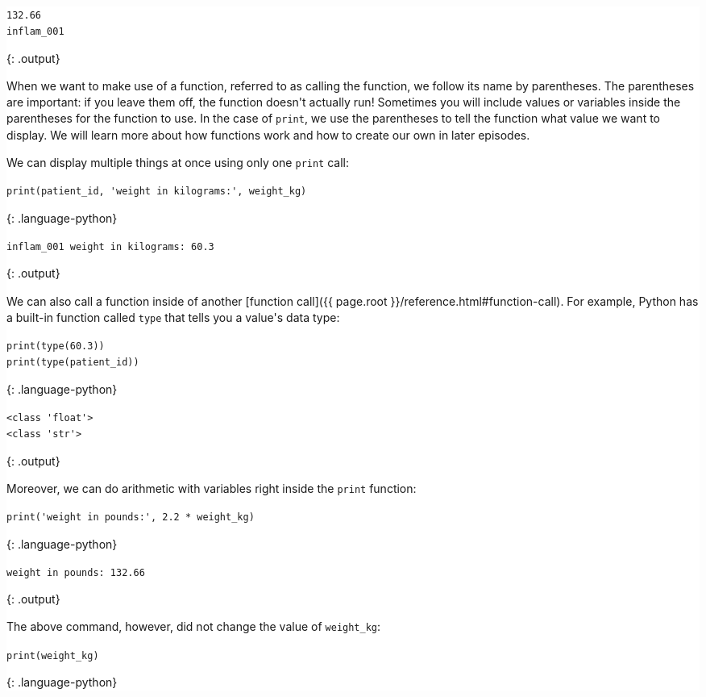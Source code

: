 ~~~
132.66
inflam_001
~~~
{: .output}

When we want to make use of a function, referred to as calling the function,
we follow its name by parentheses. The parentheses are important:
if you leave them off, the function doesn't actually run!
Sometimes you will include values or variables inside the parentheses for the function to use.
In the case of `print`,
we use the parentheses to tell the function what value we want to display.
We will learn more about how functions work and how to create our own in later episodes.

We can display multiple things at once using only one `print` call:

~~~
print(patient_id, 'weight in kilograms:', weight_kg)
~~~
{: .language-python}
~~~
inflam_001 weight in kilograms: 60.3
~~~
{: .output}

We can also call a function inside of another
[function call]({{ page.root }}/reference.html#function-call).
For example, Python has a built-in function called `type` that tells you a value's data type:

~~~
print(type(60.3))
print(type(patient_id))
~~~
{: .language-python}

~~~
<class 'float'>
<class 'str'>
~~~
{: .output}

Moreover, we can do arithmetic with variables right inside the `print` function:

~~~
print('weight in pounds:', 2.2 * weight_kg)
~~~
{: .language-python}

~~~
weight in pounds: 132.66
~~~
{: .output}

The above command, however, did not change the value of `weight_kg`:
~~~
print(weight_kg)
~~~
{: .language-python}
